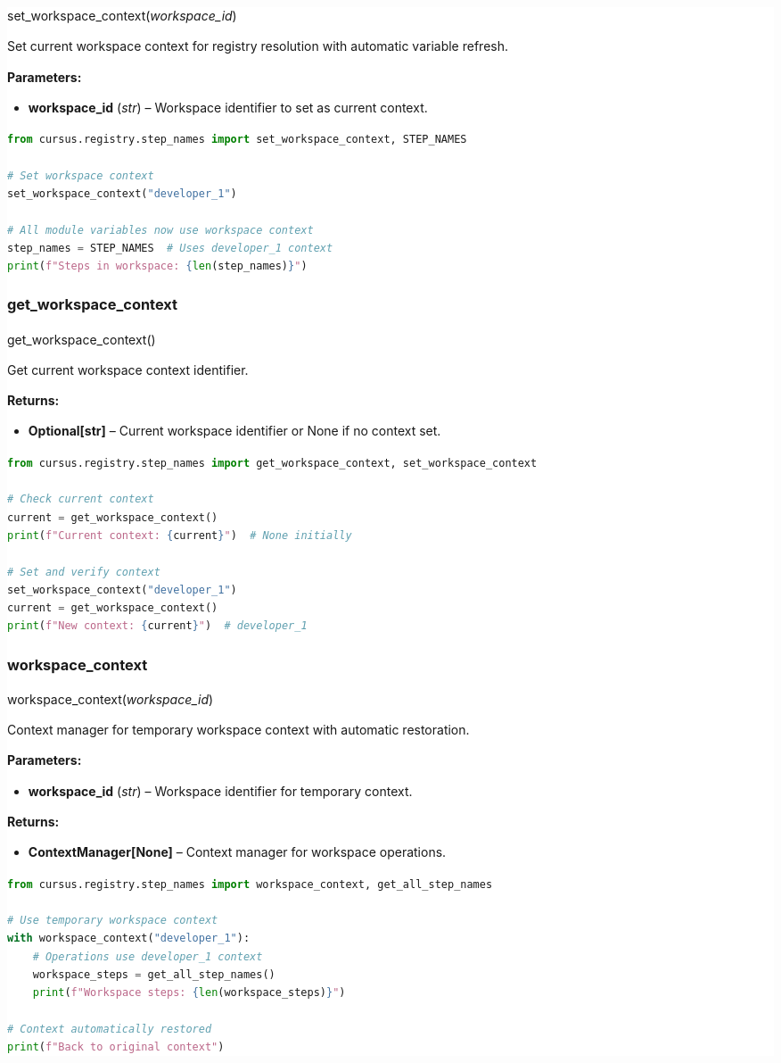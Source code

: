 set_workspace_context(_workspace_id_)

Set current workspace context for registry resolution with automatic variable refresh.

**Parameters:**
- **workspace_id** (_str_) – Workspace identifier to set as current context.

```python
from cursus.registry.step_names import set_workspace_context, STEP_NAMES

# Set workspace context
set_workspace_context("developer_1")

# All module variables now use workspace context
step_names = STEP_NAMES  # Uses developer_1 context
print(f"Steps in workspace: {len(step_names)}")
```

### get_workspace_context

get_workspace_context()

Get current workspace context identifier.

**Returns:**
- **Optional[str]** – Current workspace identifier or None if no context set.

```python
from cursus.registry.step_names import get_workspace_context, set_workspace_context

# Check current context
current = get_workspace_context()
print(f"Current context: {current}")  # None initially

# Set and verify context
set_workspace_context("developer_1")
current = get_workspace_context()
print(f"New context: {current}")  # developer_1
```

### workspace_context

workspace_context(_workspace_id_)

Context manager for temporary workspace context with automatic restoration.

**Parameters:**
- **workspace_id** (_str_) – Workspace identifier for temporary context.

**Returns:**
- **ContextManager[None]** – Context manager for workspace operations.

```python
from cursus.registry.step_names import workspace_context, get_all_step_names

# Use temporary workspace context
with workspace_context("developer_1"):
    # Operations use developer_1 context
    workspace_steps = get_all_step_names()
    print(f"Workspace steps: {len(workspace_steps)}")

# Context automatically restored
print(f"Back to original context")
```
